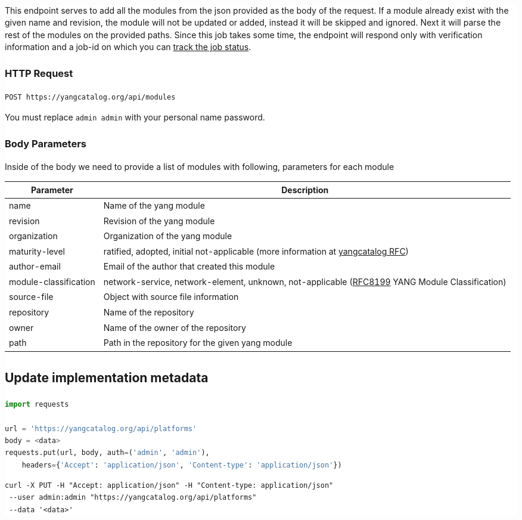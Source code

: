This endpoint serves to add all the modules from the json provided
as the body of the request. If a module already exist with the given name
and revision, the module will not be updated or added, instead it will be
skipped and ignored. Next it will parse the rest of the
modules on the provided paths. Since this job takes some time, the endpoint
will respond only with verification information and a job-id on which you
can [track the job status](#get-job-status).

### HTTP Request

`POST https://yangcatalog.org/api/modules`

<aside class="notice">
You must replace <code>admin admin</code> with your personal name password.
</aside>

### Body Parameters

Inside of the body we need to provide a list of modules with following,
parameters for each module

| Parameter             | Description                                                                                                                                                     |
| --------------------- | --------------------------------------------------------------------------------------------------------------------------------------------------------------- |
| name                  | Name of the yang module                                                                                                                                         |
| revision              | Revision of the yang module                                                                                                                                     |
| organization          | Organization of the yang module                                                                                                                                 |
| maturity-level        | ratified, adopted, initial not-applicable (more information at [yangcatalog RFC](https://tools.ietf.org/html/draft-clacla-netmod-model-catalog-03#section-2.5)) |
| author-email          | Email of the author that created this module                                                                                                                    |
| module-classification | network-service, network-element, unknown, not-applicable ([RFC8199](https://tools.ietf.org/html/rfc8199) YANG Module Classification)                           |
| source-file           | Object with source file information                                                                                                                             |
| repository            | Name of the repository                                                                                                                                          |
| owner                 | Name of the owner of the repository                                                                                                                             |
| path                  | Path in the repository for the given yang module                                                                                                                |

## Update implementation metadata

```python
import requests

url = 'https://yangcatalog.org/api/platforms'
body = <data>
requests.put(url, body, auth=('admin', 'admin'),
    headers={'Accept': 'application/json', 'Content-type': 'application/json'})
```

```shell
curl -X PUT -H "Accept: application/json" -H "Content-type: application/json"
 --user admin:admin "https://yangcatalog.org/api/platforms"
 --data '<data>'
```
